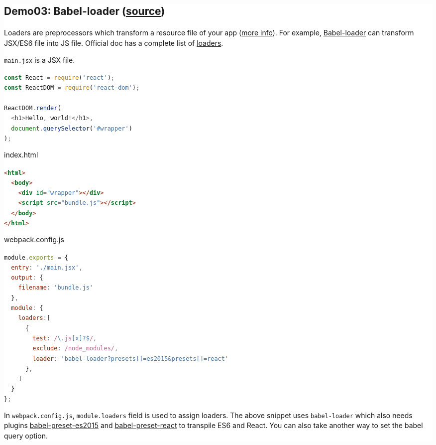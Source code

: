 ## Demo03: Babel-loader ([source](https://github.com/ruanyf/webpack-demos/tree/master/demo03))

Loaders are preprocessors which transform a resource file of your app ([more info](http://webpack.github.io/docs/using-loaders.html)). For example, [Babel-loader](https://www.npmjs.com/package/babel-loader) can transform JSX/ES6 file into JS file. Official doc has a complete list of [loaders](http://webpack.github.io/docs/list-of-loaders.html).

`main.jsx` is a JSX file.

```javascript
const React = require('react');
const ReactDOM = require('react-dom');

ReactDOM.render(
  <h1>Hello, world!</h1>,
  document.querySelector('#wrapper')
);
```

index.html

```html
<html>
  <body>
    <div id="wrapper"></div>
    <script src="bundle.js"></script>
  </body>
</html>
```

webpack.config.js

```javascript
module.exports = {
  entry: './main.jsx',
  output: {
    filename: 'bundle.js'
  },
  module: {
    loaders:[
      {
        test: /\.js[x]?$/,
        exclude: /node_modules/,
        loader: 'babel-loader?presets[]=es2015&presets[]=react'
      },
    ]
  }
};
```

In `webpack.config.js`, `module.loaders` field is used to assign loaders. The above snippet uses `babel-loader` which also needs plugins [babel-preset-es2015](https://www.npmjs.com/package/babel-preset-es2015) and [babel-preset-react](https://www.npmjs.com/package/babel-preset-react) to transpile ES6 and React. You can also take another way to set the babel query option.
